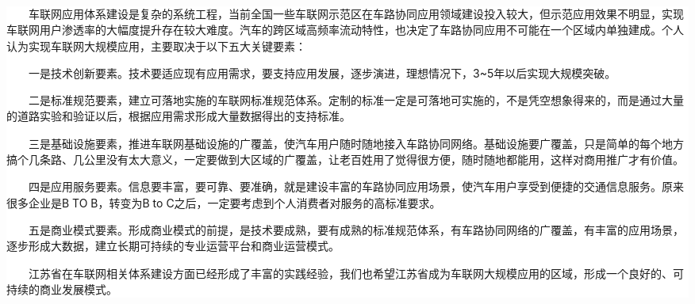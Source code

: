 　　车联网应用体系建设是复杂的系统工程，当前全国一些车联网示范区在车路协同应用领域建设投入较大，但示范应用效果不明显，实现车联网用户渗透率的大幅度提升存在较大难度。汽车的跨区域高频率流动特性，也决定了车路协同应用不可能在一个区域内单独建成。个人认为实现车联网大规模应用，主要取决于以下五大关键要素：

　　一是技术创新要素。技术要适应现有应用需求，要支持应用发展，逐步演进，理想情况下，3~5年以后实现大规模突破。

　　二是标准规范要素，建立可落地实施的车联网标准规范体系。定制的标准一定是可落地可实施的，不是凭空想象得来的，而是通过大量的道路实验和验证以后，根据应用需求形成大量数据得出的支持标准。

　　三是基础设施要素，推进车联网基础设施的广覆盖，使汽车用户随时随地接入车路协同网络。基础设施要广覆盖，只是简单的每个地方搞个几条路、几公里没有太大意义，一定要做到大区域的广覆盖，让老百姓用了觉得很方便，随时随地都能用，这样对商用推广才有价值。

　　四是应用服务要素。信息要丰富，要可靠、要准确，就是建设丰富的车路协同应用场景，使汽车用户享受到便捷的交通信息服务。原来很多企业是B TO B，转变为B to C之后，一定要考虑到个人消费者对服务的高标准要求。

　　五是商业模式要素。形成商业模式的前提，是技术要成熟，要有成熟的标准规范体系，有车路协同网络的广覆盖，有丰富的应用场景，逐步形成大数据，建立长期可持续的专业运营平台和商业运营模式。

　　江苏省在车联网相关体系建设方面已经形成了丰富的实践经验，我们也希望江苏省成为车联网大规模应用的区域，形成一个良好的、可持续的商业发展模式。